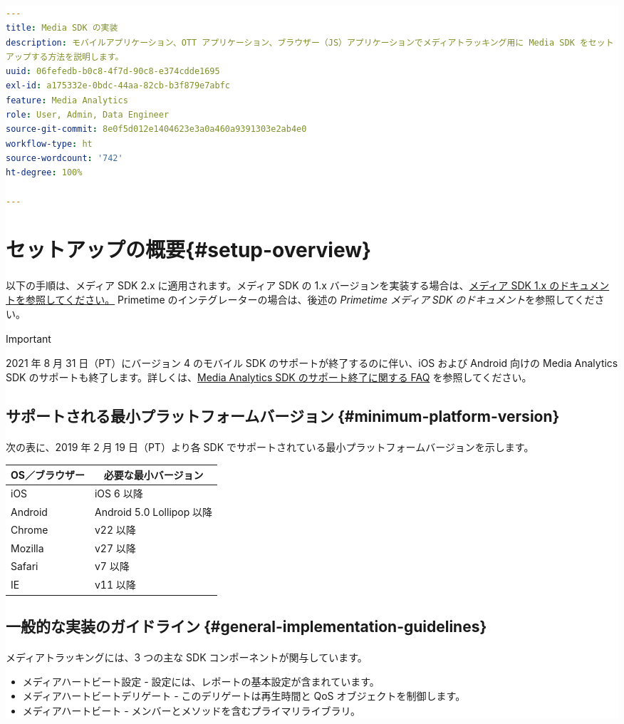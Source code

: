 ```yaml
---
title: Media SDK の実装
description: モバイルアプリケーション、OTT アプリケーション、ブラウザー（JS）アプリケーションでメディアトラッキング用に Media SDK をセットアップする方法を説明します。
uuid: 06fefedb-b0c8-4f7d-90c8-e374cdde1695
exl-id: a175332e-0bdc-44aa-82cb-b3f879e7abfc
feature: Media Analytics
role: User, Admin, Data Engineer
source-git-commit: 8e0f5d012e1404623e3a0a460a9391303e2ab4e0
workflow-type: ht
source-wordcount: '742'
ht-degree: 100%

---
```


# セットアップの概要{#setup-overview}

以下の手順は、メディア SDK 2.x に適用されます。メディア SDK の 1.x バージョンを実装する場合は、[メディア SDK 1.x のドキュメントを参照してください。](/help/sdk-implement/download-sdks.md) Primetime のインテグレーターの場合は、後述の _Primetime メディア SDK のドキュメント_&#x200B;を参照してください。

>[!IMPORTANT]
>
>2021 年 8 月 31 日（PT）にバージョン 4 のモバイル SDK のサポートが終了するのに伴い、iOS および Android 向けの Media Analytics SDK のサポートも終了します。詳しくは、[Media Analytics SDK のサポート終了に関する FAQ](/help/sdk-implement/end-of-support-faqs.md) を参照してください。


## サポートされる最小プラットフォームバージョン {#minimum-platform-version}

次の表に、2019 年 2 月 19 日（PT）より各 SDK でサポートされている最小プラットフォームバージョンを示します。

| OS／ブラウザー | 必要な最小バージョン |
| --- | --- |
| iOS | iOS 6 以降 |
| Android | Android 5.0 Lollipop 以降 |
| Chrome | v22 以降 |
| Mozilla | v27 以降 |
| Safari | v7 以降 |
| IE | v11 以降 |

## 一般的な実装のガイドライン {#general-implementation-guidelines}

メディアトラッキングには、3 つの主な SDK コンポーネントが関与しています。
* メディアハートビート設定 - 設定には、レポートの基本設定が含まれています。
* メディアハートビートデリゲート - このデリゲートは再生時間と QoS オブジェクトを制御します。
* メディアハートビート - メンバーとメソッドを含むプライマリライブラリ。
